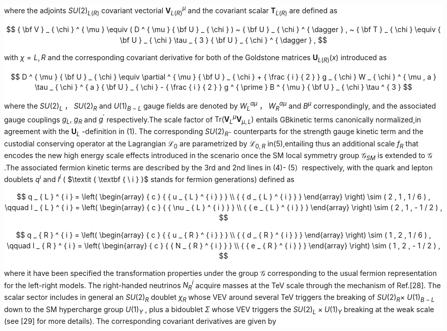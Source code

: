 where the adjoints $S U ( 2 ) _ { L ( R ) }$ covariant vectorial $\mathbf { V } _ { L ( R ) } ^ { \mu }$ and the covariant scalar $\mathbf { T } _ { L ( R ) }$ are defined as

$$
{ \bf V } _ { \chi } ^ { \mu } \equiv ( D ^ { \mu } { \bf U } _ { \chi } ) ~ { \bf U } _ { \chi } ^ { \dagger } , ~ { \bf T } _ { \chi } \equiv { \bf U } _ { \chi } \tau _ { 3 } { \bf U } _ { \chi } ^ { \dagger } ,
$$

with $\chi = L , R$ and the corresponding covariant derivative for both of the Goldstone matrices ${ \mathbf { U } } _ { L ( R ) } ( x )$ introduced as

$$
D ^ { \mu } { \bf U } _ { \chi } \equiv \partial ^ { \mu } { \bf U } _ { \chi } + { \frac { i } { 2 } } g _ { \chi } W _ { \chi } ^ { \mu , a } \tau _ { \chi } ^ { a } { \bf U } _ { \chi } - { \frac { i } { 2 } } g ^ { \prime } B ^ { \mu } { \bf U } _ { \chi } \tau ^ { 3 }
$$

where the $S U ( 2 ) _ { L }$ ， $S U ( 2 ) _ { R }$ and $U ( 1 ) _ { B - L }$ gauge fields are denoted by $W _ { L } ^ { a \mu }$ ， $W _ { R } ^ { a \mu }$ and $B ^ { \mu }$ correspondingly, and the associated gauge couplings $g _ { L } , \ g _ { R }$ and $g ^ { \prime }$ respectively.The scale factor of $\mathrm { T r } \left( \mathbf { V } _ { L } ^ { \mu } \mathbf { V } _ { \mu , L } \right)$ entails GBkinetic terms canonically normalized,in agreement with the $\mathbf { U } _ { L }$ -definition in (1). The corresponding $S U ( 2 ) _ { R ^ { - } }$ counterparts for the strength gauge kinetic term and the custodial conserving operator at the Lagrangian $\mathcal { L } _ { 0 }$ are parametrized by $\mathcal { L } _ { 0 , R }$ in(5),entailing thus an additional scale $f _ { R }$ that encodes the new high energy scale effects introduced in the scenario once the SM local symmetry group $\boldsymbol { \mathcal { G } } _ { S M }$ is extended to $\mathcal { G }$ .The associated fermion kinetic terms are described by the 3rd and 2nd lines in (4)- (5）respectively, with the quark and lepton doublets $q ^ { \imath }$ and $l ^ { i }$ ( $\textit { \textbf { \ i } }$ stands for fermion generations) defined as

$$
q _ { L } ^ { i } = \left( \begin{array} { c } { { u _ { L } ^ { i } } } \\ { { d _ { L } ^ { i } } } \end{array} \right) \sim ( 2 , 1 , 1 / 6 ) , \qquad l _ { L } ^ { i } = \left( \begin{array} { c } { { \nu _ { L } ^ { i } } } \\ { { e _ { L } ^ { i } } } \end{array} \right) \sim ( 2 , 1 , - 1 / 2 ) ,
$$

$$
q _ { R } ^ { i } = \left( \begin{array} { c } { { u _ { R } ^ { i } } } \\ { { d _ { R } ^ { i } } } \end{array} \right) \sim ( 1 , 2 , 1 / 6 ) , \qquad l _ { R } ^ { i } = \left( \begin{array} { c } { { N _ { R } ^ { i } } } \\ { { e _ { R } ^ { i } } } \end{array} \right) \sim ( 1 , 2 , - 1 / 2 ) ,
$$

where it have been specified the transformation properties under the group $\mathcal { G }$ corresponding to the usual fermion representation for the left-right models. The right-handed neutrinos $N _ { R } ^ { i }$ acquire masses at the TeV scale through the mechanism of Ref.[28]. The scalar sector includes in general an $S U ( 2 ) _ { R }$ doublet $\chi _ { R }$ whose VEV around several TeV triggers the breaking of $S U ( 2 ) _ { R } \times$ $U ( 1 ) _ { B - L }$ down to the SM hypercharge group $U ( 1 ) _ { Y }$ , plus a bidoublet $\Sigma$ whose VEV triggers the $S U ( 2 ) _ { L } \times U ( 1 ) _ { Y }$ breaking at the weak scale (see [29] for more details). The corresponding covariant derivatives are given by
